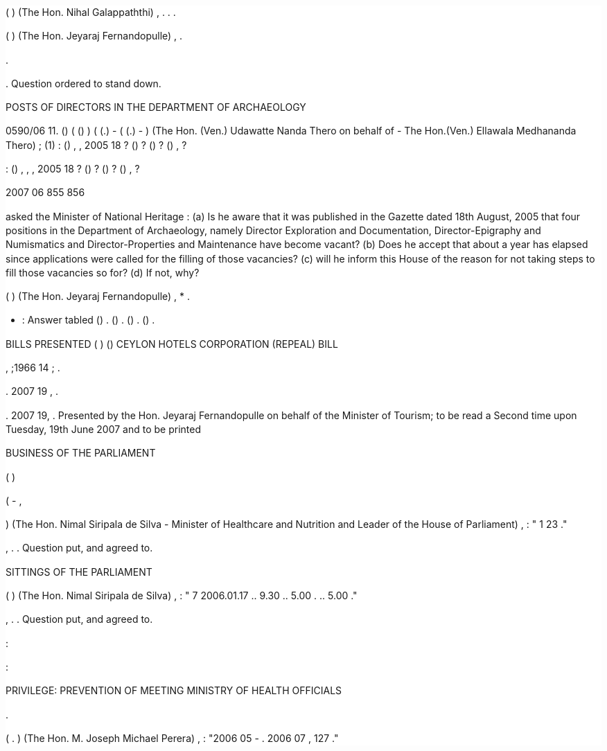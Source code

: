 ( ) (The Hon. Nihal Galappaththi) , . . .

( ) (The Hon. Jeyaraj Fernandopulle) , .

.

. Question ordered to stand down.

POSTS OF DIRECTORS IN THE DEPARTMENT OF ARCHAEOLOGY

0590/06 11. () ( () ) ( (.) - ( (.) - ) (The Hon. (Ven.) Udawatte Nanda Thero on behalf of - The Hon.(Ven.) Ellawala Medhananda Thero) ; (1) : () , , 2005 18 ? () ? () ? () , ?

: () , , , 2005 18 ? () ? () ? () , ?

2007 06 855 856

asked the Minister of National Heritage : (a) Is he aware that it was published in the Gazette dated 18th August, 2005 that four positions in the Department of Archaeology, namely Director Exploration and Documentation, Director-Epigraphy and Numismatics and Director-Properties and Maintenance have become vacant? (b) Does he accept that about a year has elapsed since applications were called for the filling of those vacancies? (c) will he inform this House of the reason for not taking steps to fill those vacancies so for? (d) If not, why?

( ) (The Hon. Jeyaraj Fernandopulle) , * .

* : Answer tabled () . () . () . () .

BILLS PRESENTED ( ) () CEYLON HOTELS CORPORATION (REPEAL) BILL

, ;1966 14 ; .

. 2007 19 , .

. 2007 19, . Presented by the Hon. Jeyaraj Fernandopulle on behalf of the Minister of Tourism; to be read a Second time upon Tuesday, 19th June 2007 and to be printed

BUSINESS OF THE PARLIAMENT

( )

( - ,

) (The Hon. Nimal Siripala de Silva - Minister of Healthcare and Nutrition and Leader of the House of Parliament) , : " 1 23 ."

, . . Question put, and agreed to.

SITTINGS OF THE PARLIAMENT

( ) (The Hon. Nimal Siripala de Silva) , : " 7 2006.01.17 .. 9.30 .. 5.00 . .. 5.00 ."

, . . Question put, and agreed to.

:

:

PRIVILEGE: PREVENTION OF MEETING MINISTRY OF HEALTH OFFICIALS

.

( . ) (The Hon. M. Joseph Michael Perera) , : "2006 05 - . 2006 07 , 127 ."
